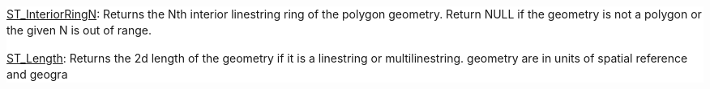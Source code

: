 [ST\_InteriorRingN][]: Returns the Nth interior linestring ring of the
polygon geometry. Return NULL if the geometry is not a polygon or the
given N is out of range.

[ST\_Length][]: Returns the 2d length of the geometry if it is a
linestring or multilinestring. geometry are in units of spatial
reference and geogra

  [ST\_Area]: http://postgis.net/docs/ST_Area.html
  [ST\_AsText]: http://postgis.net/docs/ST_AsText.html
  [ST\_AsBinary]: http://postgis.net/docs/ST_AsBinary.html
  [ST\_EndPoint]: http://postgis.net/docs/ST_EndPoint.html
  [ST\_AsEWKB]: http://postgis.net/docs/ST_AsEWKB.html
  [ST\_AsEWKT]: http://postgis.net/docs/ST_AsEWKT.html
  [ST\_AsGeoJSON]: http://postgis.net/docs/ST_AsGeoJSON.html
  [ST\_AsGML]: http://postgis.net/docs/ST_AsGML.html
  [ST\_AsKML]: http://postgis.net/docs/ST_AsKML.html
  [ST\_AsSVG]: http://postgis.net/docs/ST_AsSVG.html
  [ST\_ExteriorRing]: http://postgis.net/docs/ST_ExteriorRing.html
  [ST\_GeometryN]: http://postgis.net/docs/ST_GeometryN.html
  [ST\_GeomFromGML]: http://postgis.net/docs/ST_GeomFromGML.html
  [ST\_GeomFromKML]: http://postgis.net/docs/ST_GeomFromKML.html
  [ST\_GeomFromText]: http://postgis.net/docs/ST_GeomFromText.html
  [ST\_GeomFromWKB]: http://postgis.net/docs/ST_GeomFromWKB.html
  [ST\_GeometryType]: http://postgis.net/docs/ST_GeometryType.html
  [ST\_InteriorRingN]: http://postgis.net/docs/ST_InteriorRingN.html
  [ST\_Length]: http://postgis.net/docs/ST_Length.html

